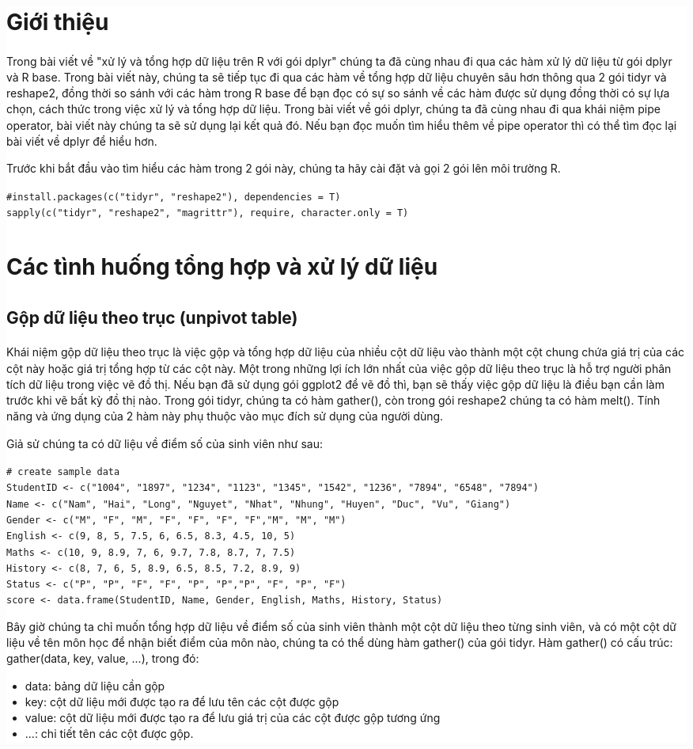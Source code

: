  
# Giới thiệu

Trong bài viết về "xử lý và tổng hợp dữ liệu trên R với gói dplyr" chúng ta đã cùng nhau đi qua các hàm xử lý dữ liệu từ gói dplyr và R base. Trong bài viết này, chúng ta sẽ tiếp tục đi qua các hàm về tổng hợp dữ liệu chuyên sâu hơn thông qua 2 gói tidyr và reshape2, đồng thời so sánh với các hàm trong R base để bạn đọc có sự so sánh về các hàm được sử dụng đồng thời có sự lựa chọn, cách thức trong việc xử lý và tổng hợp dữ liệu. Trong bài viết về gói dplyr, chúng ta đã cùng nhau đi qua khái niệm pipe operator, bài viết này chúng ta sẽ sử dụng lại kết quả đó. Nếu bạn đọc muốn tìm hiểu thêm về pipe operator thì có thể tìm đọc lại bài viết về dplyr để hiểu hơn.

Trước khi bắt đầu vào tìm hiểu các hàm trong 2 gói này, chúng ta hãy cài đặt và gọi 2 gói lên môi trường R.
```{r results = 'hide'}
#install.packages(c("tidyr", "reshape2"), dependencies = T)
sapply(c("tidyr", "reshape2", "magrittr"), require, character.only = T)
```


# Các tình huống tổng hợp và xử lý dữ liệu

## Gộp dữ liệu theo trục (unpivot table)

Khái niệm gộp dữ liệu theo trục là việc gộp và tổng hợp dữ liệu của nhiều cột dữ liệu vào thành một cột chung chứa giá trị của các cột này hoặc giá trị tổng hợp từ các cột này. Một trong những lợi ích lớn nhất của việc gộp dữ liệu theo trục là hỗ trợ người phân tích dữ liệu trong việc vẽ đồ thị. Nếu bạn đã sử dụng gói ggplot2 để vẽ đồ thì, bạn sẽ thấy việc gộp dữ liệu là điều bạn cần làm trước khi vẽ bất kỳ đồ thị nào. Trong gói tidyr, chúng ta có hàm gather(), còn trong gói reshape2 chúng ta có hàm melt(). Tính năng và ứng dụng của 2 hàm này phụ thuộc vào mục đích sử dụng của người dùng.

Giả sử chúng ta có dữ liệu về điểm số của sinh viên như sau:
```{r}
# create sample data
StudentID <- c("1004", "1897", "1234", "1123", "1345", "1542", "1236", "7894", "6548", "7894")
Name <- c("Nam", "Hai", "Long", "Nguyet", "Nhat", "Nhung", "Huyen", "Duc", "Vu", "Giang")
Gender <- c("M", "F", "M", "F", "F", "F", "F","M", "M", "M")
English <- c(9, 8, 5, 7.5, 6, 6.5, 8.3, 4.5, 10, 5)
Maths <- c(10, 9, 8.9, 7, 6, 9.7, 7.8, 8.7, 7, 7.5)
History <- c(8, 7, 6, 5, 8.9, 6.5, 8.5, 7.2, 8.9, 9)
Status <- c("P", "P", "F", "F", "P", "P","P", "F", "P", "F")
score <- data.frame(StudentID, Name, Gender, English, Maths, History, Status)
```

Bây giờ chúng ta chỉ muốn tổng hợp dữ liệu về điểm số của sinh viên thành một cột dữ liệu theo từng sinh viên, và có một cột dữ liệu về tên môn học để nhận biết điểm của môn nào, chúng ta có thể dùng hàm gather() của gói tidyr. Hàm gather() có cấu trúc: gather(data, key, value, ...), trong đó:

- data: bảng dữ liệu cần gộp
- key: cột dữ liệu mới được tạo ra để lưu tên các cột được gộp
- value: cột dữ liệu mới được tạo ra để lưu giá trị của các cột được gộp tương ứng
- ...: chi tiết tên các cột được gộp.
